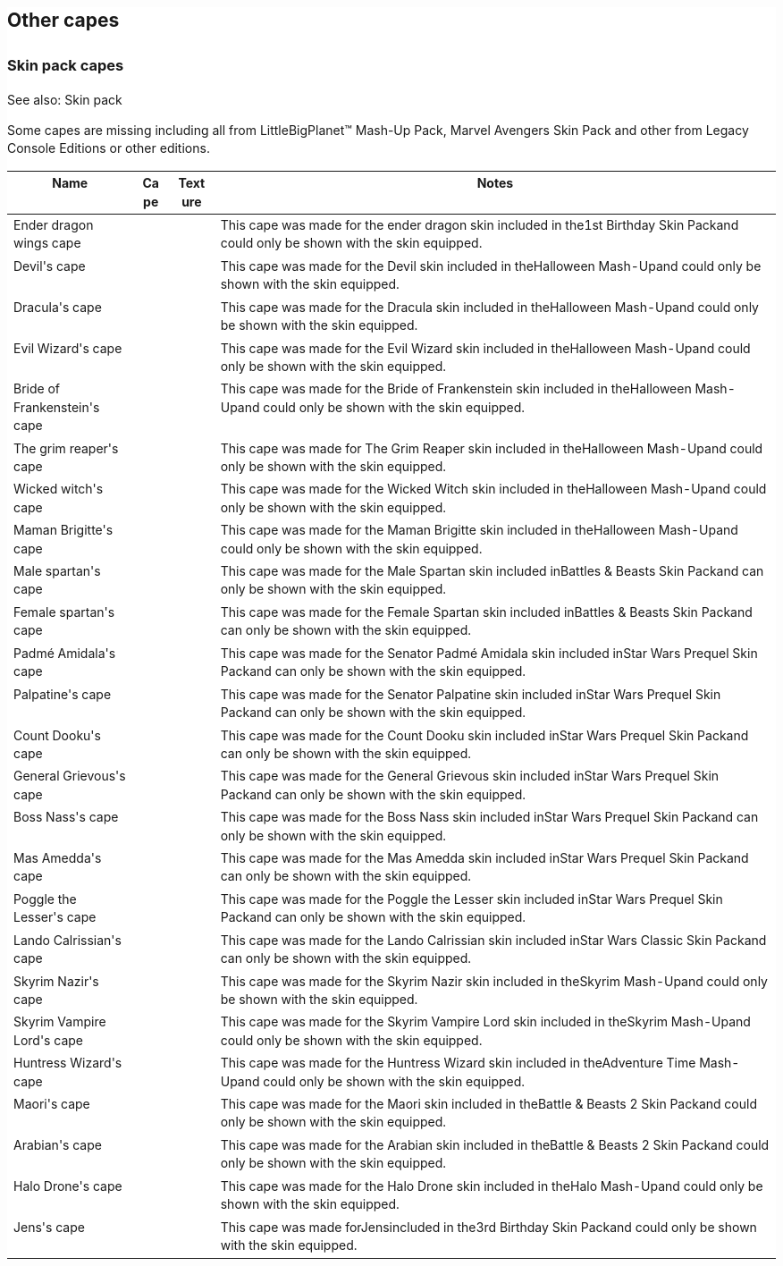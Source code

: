 ## Other capes
### Skin pack capes
See also: Skin pack

Some capes are missing including all from LittleBigPlanet™ Mash-Up Pack, Marvel Avengers Skin Pack and other from Legacy Console Editions or other editions.

| Name                         | Cape | Texture | Notes                                                                                                                                     |
|------------------------------|------|---------|-------------------------------------------------------------------------------------------------------------------------------------------|
| Ender dragon wings cape      |      |         | This cape was made for the ender dragon skin included in the1st Birthday Skin Packand could only be shown with the skin equipped.         |
| Devil's cape                 |      |         | This cape was made for the Devil skin included in theHalloween Mash-Upand could only be shown with the skin equipped.                     |
| Dracula's cape               |      |         | This cape was made for the Dracula skin included in theHalloween Mash-Upand could only be shown with the skin equipped.                   |
| Evil Wizard's cape           |      |         | This cape was made for the Evil Wizard skin included in theHalloween Mash-Upand could only be shown with the skin equipped.               |
| Bride of Frankenstein's cape |      |         | This cape was made for the Bride of Frankenstein skin included in theHalloween Mash-Upand could only be shown with the skin equipped.     |
| The grim reaper's cape       |      |         | This cape was made for The Grim Reaper skin included in theHalloween Mash-Upand could only be shown with the skin equipped.               |
| Wicked witch's cape          |      |         | This cape was made for the Wicked Witch skin included in theHalloween Mash-Upand could only be shown with the skin equipped.              |
| Maman Brigitte's cape        |      |         | This cape was made for the Maman Brigitte skin included in theHalloween Mash-Upand could only be shown with the skin equipped.            |
| Male spartan's cape          |      |         | This cape was made for the Male Spartan skin included inBattles & Beasts Skin Packand can only be shown with the skin equipped.           |
| Female spartan's cape        |      |         | This cape was made for the Female Spartan skin included inBattles & Beasts Skin Packand can only be shown with the skin equipped.         |
| Padmé Amidala's cape         |      |         | This cape was made for the Senator Padmé Amidala skin included inStar Wars Prequel Skin Packand can only be shown with the skin equipped. |
| Palpatine's cape             |      |         | This cape was made for the Senator Palpatine skin included inStar Wars Prequel Skin Packand can only be shown with the skin equipped.     |
| Count Dooku's cape           |      |         | This cape was made for the Count Dooku skin included inStar Wars Prequel Skin Packand can only be shown with the skin equipped.           |
| General Grievous's cape      |      |         | This cape was made for the General Grievous skin included inStar Wars Prequel Skin Packand can only be shown with the skin equipped.      |
| Boss Nass's cape             |      |         | This cape was made for the Boss Nass skin included inStar Wars Prequel Skin Packand can only be shown with the skin equipped.             |
| Mas Amedda's cape            |      |         | This cape was made for the Mas Amedda skin included inStar Wars Prequel Skin Packand can only be shown with the skin equipped.            |
| Poggle the Lesser's cape     |      |         | This cape was made for the Poggle the Lesser skin included inStar Wars Prequel Skin Packand can only be shown with the skin equipped.     |
| Lando Calrissian's cape      |      |         | This cape was made for the Lando Calrissian skin included inStar Wars Classic Skin Packand can only be shown with the skin equipped.      |
| Skyrim Nazir's cape          |      |         | This cape was made for the Skyrim Nazir skin included in theSkyrim Mash-Upand could only be shown with the skin equipped.                 |
| Skyrim Vampire Lord's cape   |      |         | This cape was made for the Skyrim Vampire Lord skin included in theSkyrim Mash-Upand could only be shown with the skin equipped.          |
| Huntress Wizard's cape       |      |         | This cape was made for the Huntress Wizard skin included in theAdventure Time Mash-Upand could only be shown with the skin equipped.      |
| Maori's cape                 |      |         | This cape was made for the Maori skin included in theBattle & Beasts 2 Skin Packand could only be shown with the skin equipped.           |
| Arabian's cape               |      |         | This cape was made for the Arabian skin included in theBattle & Beasts 2 Skin Packand could only be shown with the skin equipped.         |
| Halo Drone's cape            |      |         | This cape was made for the Halo Drone skin included in theHalo Mash-Upand could only be shown with the skin equipped.                     |
| Jens's cape                  |      |         | This cape was made forJensincluded in the3rd Birthday Skin Packand could only be shown with the skin equipped.                            |
